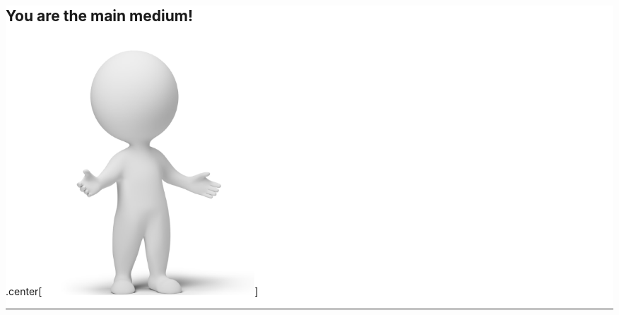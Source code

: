 ## You are the main medium!

.center[<img src="./img/guy_01.png" alt="guy_01" style="width:35%;">]

---